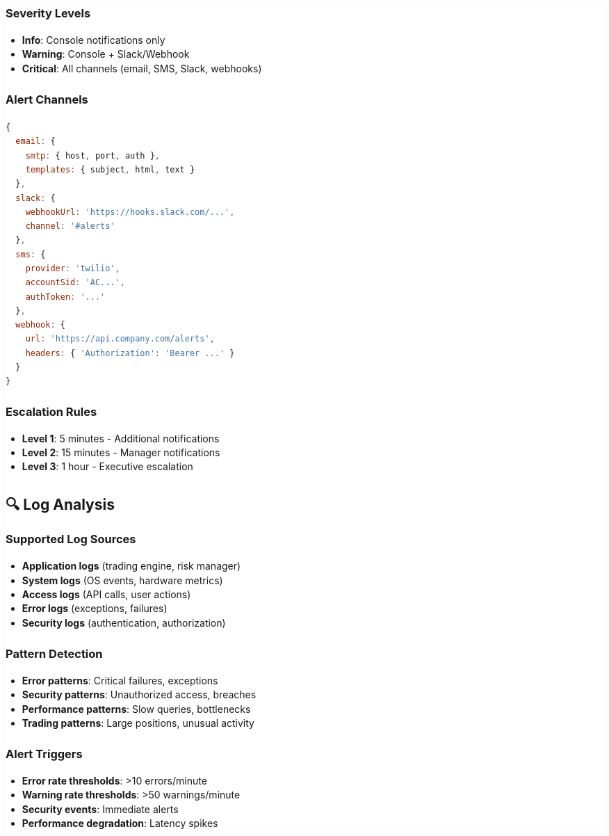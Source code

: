 ### Severity Levels
- **Info**: Console notifications only
- **Warning**: Console + Slack/Webhook
- **Critical**: All channels (email, SMS, Slack, webhooks)

### Alert Channels
```javascript
{
  email: {
    smtp: { host, port, auth },
    templates: { subject, html, text }
  },
  slack: {
    webhookUrl: 'https://hooks.slack.com/...',
    channel: '#alerts'
  },
  sms: {
    provider: 'twilio',
    accountSid: 'AC...',
    authToken: '...'
  },
  webhook: {
    url: 'https://api.company.com/alerts',
    headers: { 'Authorization': 'Bearer ...' }
  }
}
```

### Escalation Rules
- **Level 1**: 5 minutes - Additional notifications
- **Level 2**: 15 minutes - Manager notifications
- **Level 3**: 1 hour - Executive escalation

## 🔍 Log Analysis

### Supported Log Sources
- **Application logs** (trading engine, risk manager)
- **System logs** (OS events, hardware metrics)
- **Access logs** (API calls, user actions)
- **Error logs** (exceptions, failures)
- **Security logs** (authentication, authorization)

### Pattern Detection
- **Error patterns**: Critical failures, exceptions
- **Security patterns**: Unauthorized access, breaches
- **Performance patterns**: Slow queries, bottlenecks
- **Trading patterns**: Large positions, unusual activity

### Alert Triggers
- **Error rate thresholds**: >10 errors/minute
- **Warning rate thresholds**: >50 warnings/minute
- **Security events**: Immediate alerts
- **Performance degradation**: Latency spikes
